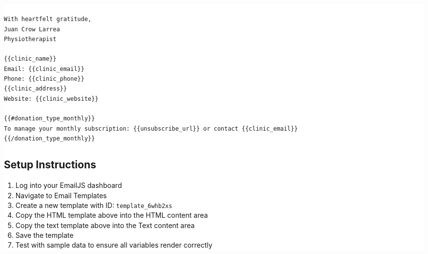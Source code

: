```

With heartfelt gratitude,
Juan Crow Larrea
Physiotherapist

{{clinic_name}}
Email: {{clinic_email}}
Phone: {{clinic_phone}}
{{clinic_address}}
Website: {{clinic_website}}

{{#donation_type_monthly}}
To manage your monthly subscription: {{unsubscribe_url}} or contact {{clinic_email}}
{{/donation_type_monthly}}
```

## Setup Instructions

1. Log into your EmailJS dashboard
2. Navigate to Email Templates
3. Create a new template with ID: `template_6whb2xs`
4. Copy the HTML template above into the HTML content area
5. Copy the text template above into the Text content area
6. Save the template
7. Test with sample data to ensure all variables render correctly
